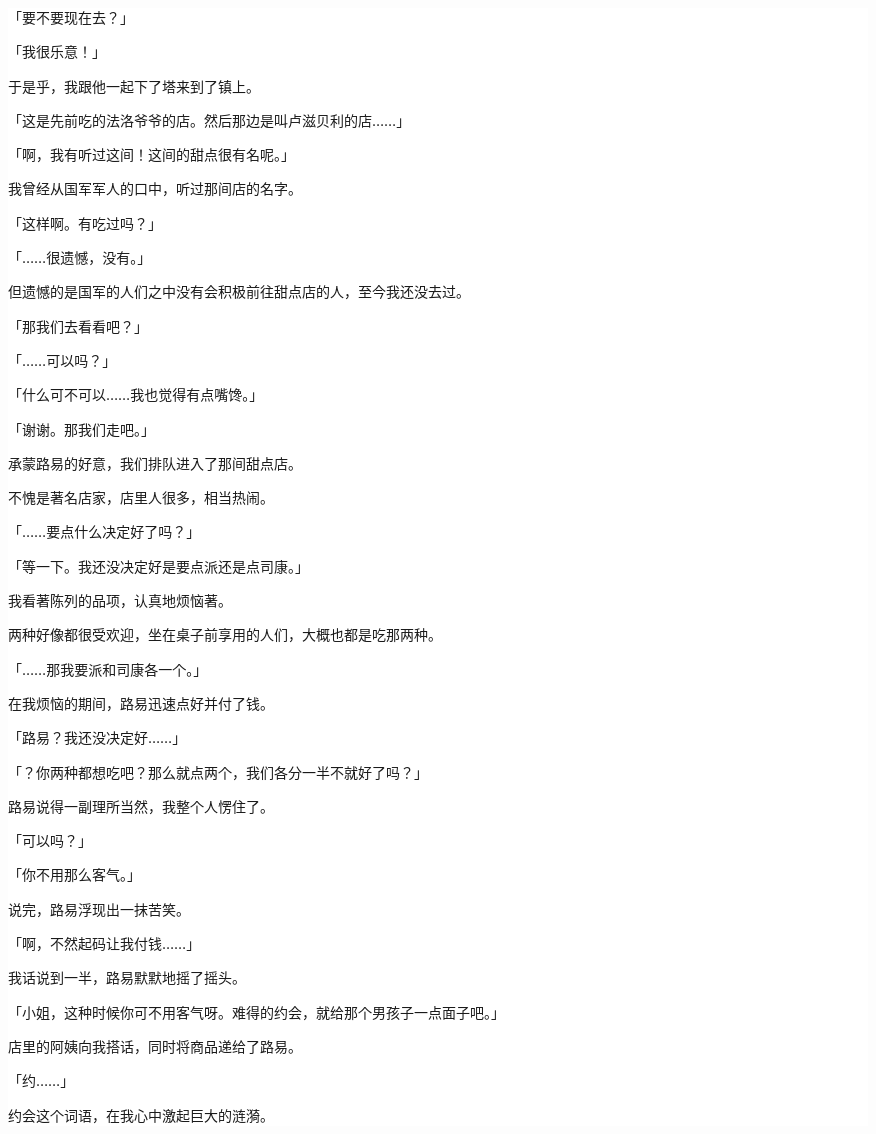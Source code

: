 「要不要现在去？」

「我很乐意！」

于是乎，我跟他一起下了塔来到了镇上。

「这是先前吃的法洛爷爷的店。然后那边是叫卢滋贝利的店……」

「啊，我有听过这间！这间的甜点很有名呢。」

我曾经从国军军人的口中，听过那间店的名字。

「这样啊。有吃过吗？」

「……很遗憾，没有。」

但遗憾的是国军的人们之中没有会积极前往甜点店的人，至今我还没去过。

「那我们去看看吧？」

「……可以吗？」

「什么可不可以……我也觉得有点嘴馋。」

「谢谢。那我们走吧。」

承蒙路易的好意，我们排队进入了那间甜点店。

不愧是著名店家，店里人很多，相当热闹。

「……要点什么决定好了吗？」

「等一下。我还没决定好是要点派还是点司康。」

我看著陈列的品项，认真地烦恼著。

两种好像都很受欢迎，坐在桌子前享用的人们，大概也都是吃那两种。

「……那我要派和司康各一个。」

在我烦恼的期间，路易迅速点好并付了钱。

「路易？我还没决定好……」

「？你两种都想吃吧？那么就点两个，我们各分一半不就好了吗？」

路易说得一副理所当然，我整个人愣住了。

「可以吗？」

「你不用那么客气。」

说完，路易浮现出一抹苦笑。

「啊，不然起码让我付钱……」

我话说到一半，路易默默地摇了摇头。

「小姐，这种时候你可不用客气呀。难得的约会，就给那个男孩子一点面子吧。」

店里的阿姨向我搭话，同时将商品递给了路易。

「约……」

约会这个词语，在我心中激起巨大的涟漪。
